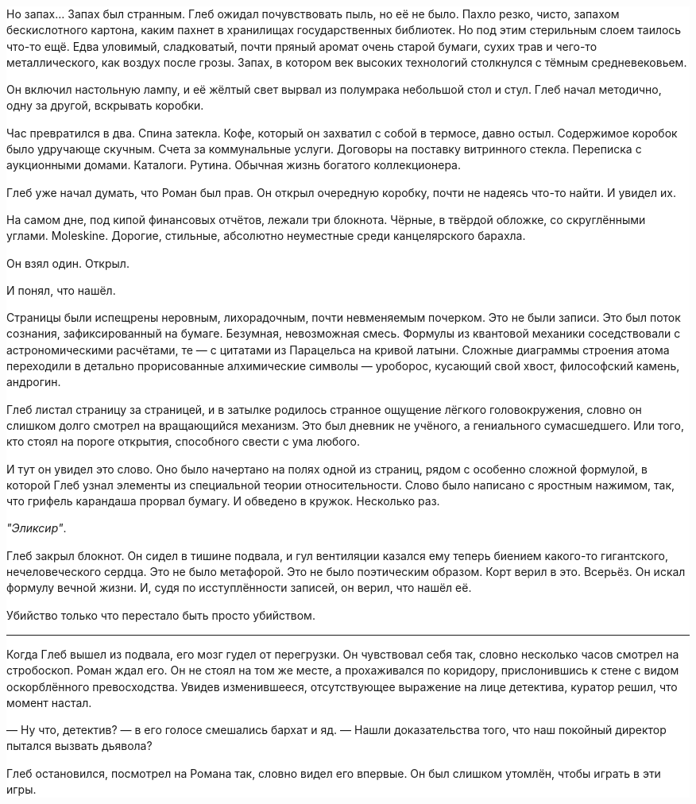 Но запах… Запах был странным. Глеб ожидал почувствовать пыль, но её не было. Пахло резко, чисто, запахом бескислотного картона, каким пахнет в хранилищах государственных библиотек. Но под этим стерильным слоем таилось что-то ещё. Едва уловимый, сладковатый, почти пряный аромат очень старой бумаги, сухих трав и чего-то металлического, как воздух после грозы. Запах, в котором век высоких технологий столкнулся с тёмным средневековьем.

Он включил настольную лампу, и её жёлтый свет вырвал из полумрака небольшой стол и стул. Глеб начал методично, одну за другой, вскрывать коробки.

Час превратился в два. Спина затекла. Кофе, который он захватил с собой в термосе, давно остыл. Содержимое коробок было удручающе скучным. Счета за коммунальные услуги. Договоры на поставку витринного стекла. Переписка с аукционными домами. Каталоги. Рутина. Обычная жизнь богатого коллекционера.

Глеб уже начал думать, что Роман был прав. Он открыл очередную коробку, почти не надеясь что-то найти. И увидел их.

На самом дне, под кипой финансовых отчётов, лежали три блокнота. Чёрные, в твёрдой обложке, со скруглёнными углами. Moleskine. Дорогие, стильные, абсолютно неуместные среди канцелярского барахла.

Он взял один. Открыл.

И понял, что нашёл.

Страницы были испещрены неровным, лихорадочным, почти невменяемым почерком. Это не были записи. Это был поток сознания, зафиксированный на бумаге. Безумная, невозможная смесь. Формулы из квантовой механики соседствовали с астрономическими расчётами, те — с цитатами из Парацельса на кривой латыни. Сложные диаграммы строения атома переходили в детально прорисованные алхимические символы — уроборос, кусающий свой хвост, философский камень, андрогин.

Глеб листал страницу за страницей, и в затылке родилось странное ощущение лёгкого головокружения, словно он слишком долго смотрел на вращающийся механизм. Это был дневник не учёного, а гениального сумасшедшего. Или того, кто стоял на пороге открытия, способного свести с ума любого.

И тут он увидел это слово. Оно было начертано на полях одной из страниц, рядом с особенно сложной формулой, в которой Глеб узнал элементы из специальной теории относительности. Слово было написано с яростным нажимом, так, что грифель карандаша прорвал бумагу. И обведено в кружок. Несколько раз.

*"Эликсир"*.

Глеб закрыл блокнот. Он сидел в тишине подвала, и гул вентиляции казался ему теперь биением какого-то гигантского, нечеловеческого сердца. Это не было метафорой. Это не было поэтическим образом. Корт верил в это. Всерьёз. Он искал формулу вечной жизни. И, судя по исступлённости записей, он верил, что нашёл её.

Убийство только что перестало быть просто убийством.

---

Когда Глеб вышел из подвала, его мозг гудел от перегрузки. Он чувствовал себя так, словно несколько часов смотрел на стробоскоп. Роман ждал его. Он не стоял на том же месте, а прохаживался по коридору, прислонившись к стене с видом оскорблённого превосходства. Увидев изменившееся, отсутствующее выражение на лице детектива, куратор решил, что момент настал.

— Ну что, детектив? — в его голосе смешались бархат и яд. — Нашли доказательства того, что наш покойный директор пытался вызвать дьявола?

Глеб остановился, посмотрел на Романа так, словно видел его впервые. Он был слишком утомлён, чтобы играть в эти игры.
